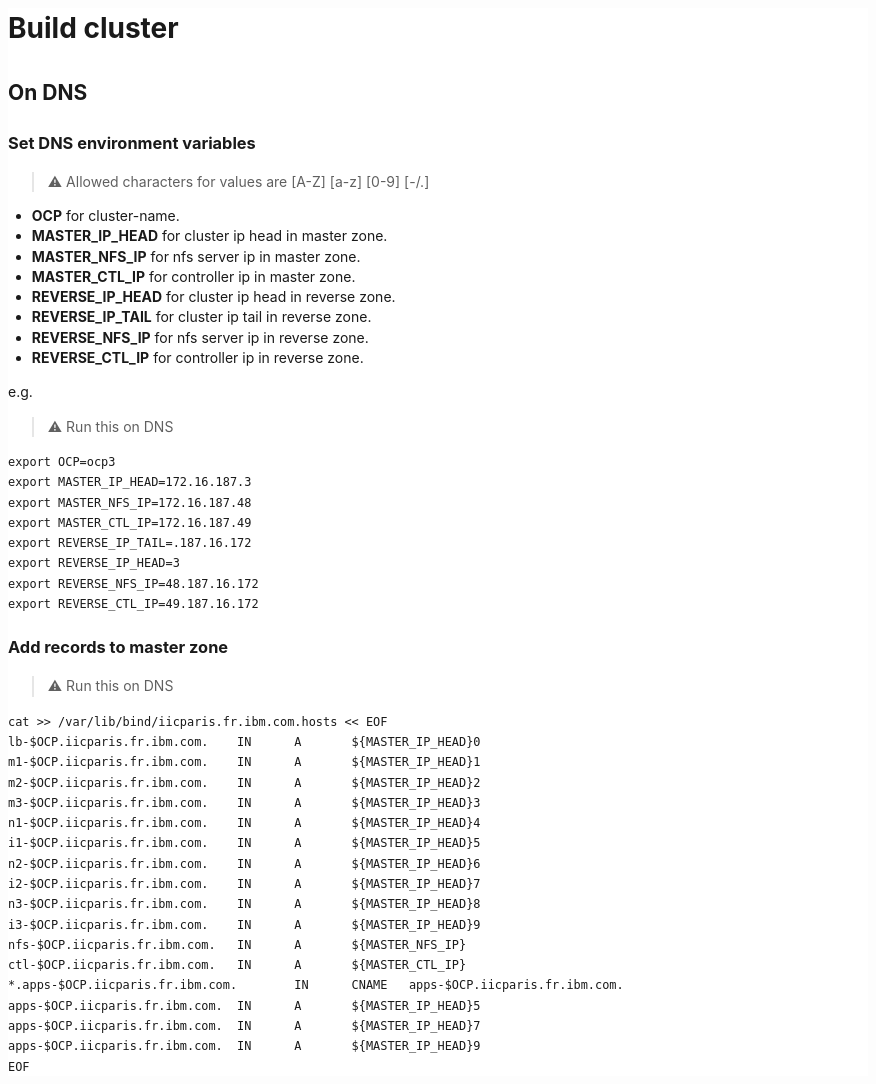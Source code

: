 # Build cluster

## On DNS

### Set DNS environment variables

> :warning: Allowed characters for values are [A-Z] [a-z] [0-9] [-/.]

- **OCP** for cluster-name.
- **MASTER_IP_HEAD** for cluster ip head in master zone.
- **MASTER_NFS_IP** for nfs server ip in master zone.
- **MASTER_CTL_IP** for  controller ip in master zone.
- **REVERSE_IP_HEAD** for cluster ip head in reverse zone.
- **REVERSE_IP_TAIL** for cluster ip tail in reverse zone.
- **REVERSE_NFS_IP** for nfs server ip in reverse zone.
- **REVERSE_CTL_IP** for  controller ip in reverse zone.


e.g.

> :warning: Run this on DNS

	export OCP=ocp3
	export MASTER_IP_HEAD=172.16.187.3
	export MASTER_NFS_IP=172.16.187.48
	export MASTER_CTL_IP=172.16.187.49
	export REVERSE_IP_TAIL=.187.16.172
	export REVERSE_IP_HEAD=3
	export REVERSE_NFS_IP=48.187.16.172
	export REVERSE_CTL_IP=49.187.16.172

### Add records to master zone

> :warning: Run this on DNS

```
cat >> /var/lib/bind/iicparis.fr.ibm.com.hosts << EOF
lb-$OCP.iicparis.fr.ibm.com.    IN      A       ${MASTER_IP_HEAD}0
m1-$OCP.iicparis.fr.ibm.com.    IN      A       ${MASTER_IP_HEAD}1
m2-$OCP.iicparis.fr.ibm.com.    IN      A       ${MASTER_IP_HEAD}2
m3-$OCP.iicparis.fr.ibm.com.    IN      A       ${MASTER_IP_HEAD}3
n1-$OCP.iicparis.fr.ibm.com.    IN      A       ${MASTER_IP_HEAD}4
i1-$OCP.iicparis.fr.ibm.com.    IN      A       ${MASTER_IP_HEAD}5
n2-$OCP.iicparis.fr.ibm.com.    IN      A       ${MASTER_IP_HEAD}6
i2-$OCP.iicparis.fr.ibm.com.    IN      A       ${MASTER_IP_HEAD}7
n3-$OCP.iicparis.fr.ibm.com.    IN      A       ${MASTER_IP_HEAD}8
i3-$OCP.iicparis.fr.ibm.com.    IN      A       ${MASTER_IP_HEAD}9
nfs-$OCP.iicparis.fr.ibm.com.   IN      A       ${MASTER_NFS_IP}
ctl-$OCP.iicparis.fr.ibm.com.   IN      A       ${MASTER_CTL_IP}
*.apps-$OCP.iicparis.fr.ibm.com.        IN      CNAME   apps-$OCP.iicparis.fr.ibm.com.
apps-$OCP.iicparis.fr.ibm.com.  IN      A       ${MASTER_IP_HEAD}5
apps-$OCP.iicparis.fr.ibm.com.  IN      A       ${MASTER_IP_HEAD}7
apps-$OCP.iicparis.fr.ibm.com.  IN      A       ${MASTER_IP_HEAD}9
EOF
```
